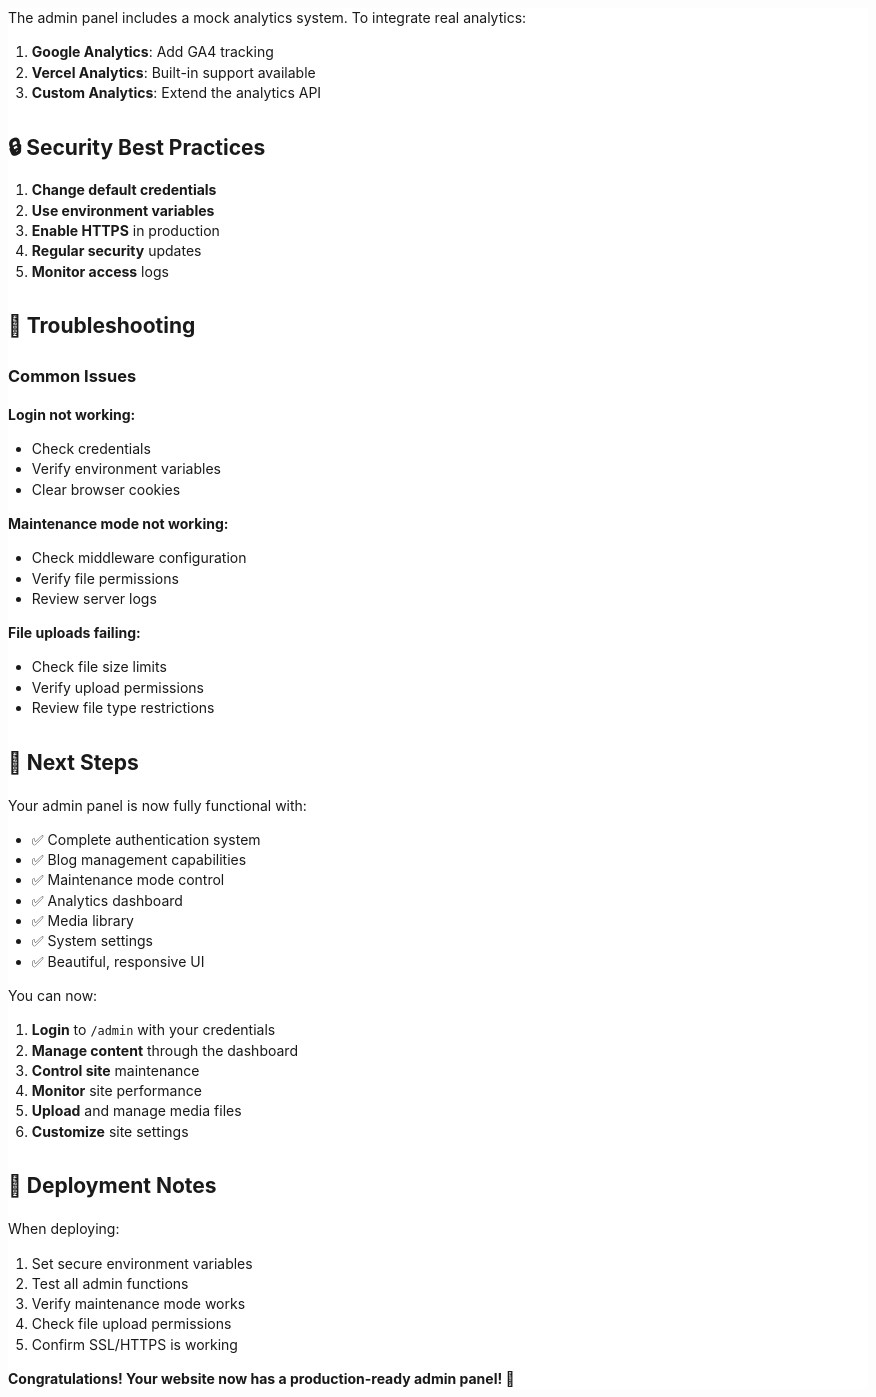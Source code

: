 The admin panel includes a mock analytics system. To integrate real analytics:

1. **Google Analytics**: Add GA4 tracking
2. **Vercel Analytics**: Built-in support available
3. **Custom Analytics**: Extend the analytics API

## 🔒 Security Best Practices

1. **Change default credentials**
2. **Use environment variables**
3. **Enable HTTPS** in production
4. **Regular security** updates
5. **Monitor access** logs

## 🐛 Troubleshooting

### Common Issues

**Login not working:**
- Check credentials
- Verify environment variables
- Clear browser cookies

**Maintenance mode not working:**
- Check middleware configuration
- Verify file permissions
- Review server logs

**File uploads failing:**
- Check file size limits
- Verify upload permissions
- Review file type restrictions

## 🎯 Next Steps

Your admin panel is now fully functional with:
- ✅ Complete authentication system
- ✅ Blog management capabilities
- ✅ Maintenance mode control
- ✅ Analytics dashboard
- ✅ Media library
- ✅ System settings
- ✅ Beautiful, responsive UI

You can now:
1. **Login** to `/admin` with your credentials
2. **Manage content** through the dashboard
3. **Control site** maintenance
4. **Monitor** site performance
5. **Upload** and manage media files
6. **Customize** site settings

## 🚀 Deployment Notes

When deploying:
1. Set secure environment variables
2. Test all admin functions
3. Verify maintenance mode works
4. Check file upload permissions
5. Confirm SSL/HTTPS is working

**Congratulations! Your website now has a production-ready admin panel! 🎉**
